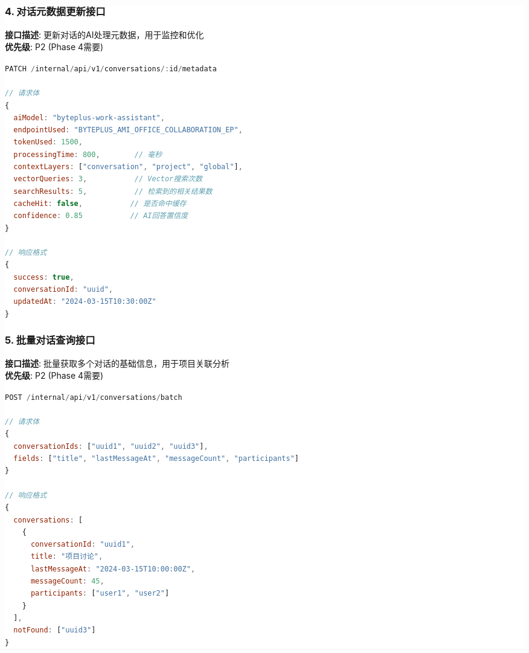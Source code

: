 ### 4. 对话元数据更新接口

**接口描述**: 更新对话的AI处理元数据，用于监控和优化  
**优先级**: P2 (Phase 4需要)

```javascript
PATCH /internal/api/v1/conversations/:id/metadata

// 请求体
{
  aiModel: "byteplus-work-assistant",
  endpointUsed: "BYTEPLUS_AMI_OFFICE_COLLABORATION_EP",
  tokenUsed: 1500,
  processingTime: 800,        // 毫秒
  contextLayers: ["conversation", "project", "global"],
  vectorQueries: 3,           // Vector搜索次数
  searchResults: 5,           // 检索到的相关结果数
  cacheHit: false,           // 是否命中缓存
  confidence: 0.85           // AI回答置信度
}

// 响应格式
{
  success: true,
  conversationId: "uuid",
  updatedAt: "2024-03-15T10:30:00Z"
}
```

### 5. 批量对话查询接口

**接口描述**: 批量获取多个对话的基础信息，用于项目关联分析  
**优先级**: P2 (Phase 4需要)

```javascript
POST /internal/api/v1/conversations/batch

// 请求体
{
  conversationIds: ["uuid1", "uuid2", "uuid3"],
  fields: ["title", "lastMessageAt", "messageCount", "participants"]
}

// 响应格式
{
  conversations: [
    {
      conversationId: "uuid1",
      title: "项目讨论",
      lastMessageAt: "2024-03-15T10:00:00Z",
      messageCount: 45,
      participants: ["user1", "user2"]
    }
  ],
  notFound: ["uuid3"]
}
```
